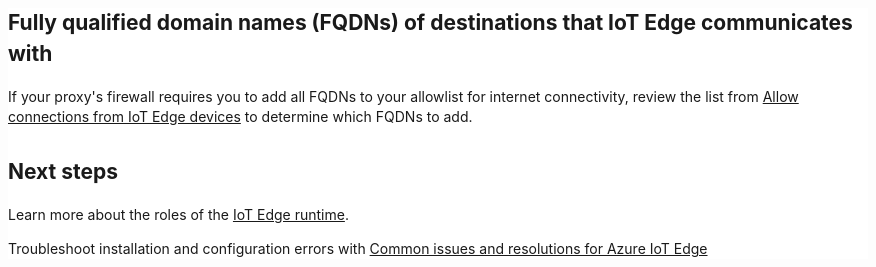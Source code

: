 ## Fully qualified domain names (FQDNs) of destinations that IoT Edge communicates with

If your proxy's firewall requires you to add all FQDNs to your allowlist for internet connectivity, review the list from [Allow connections from IoT Edge devices](production-checklist.md#allow-connections-from-iot-edge-devices) to determine which FQDNs to add.

## Next steps

Learn more about the roles of the [IoT Edge runtime](iot-edge-runtime.md).

Troubleshoot installation and configuration errors with [Common issues and resolutions for Azure IoT Edge](troubleshoot.md)
